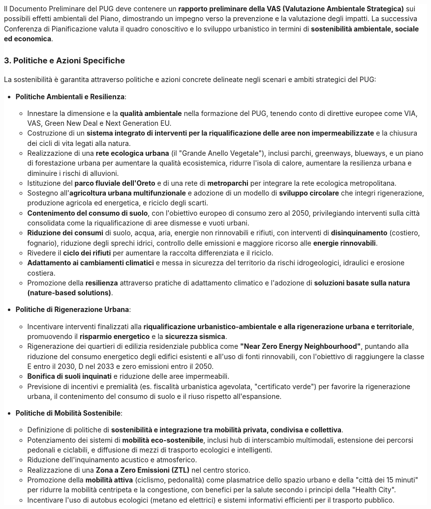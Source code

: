 Il Documento Preliminare del PUG deve contenere un **rapporto preliminare della VAS (Valutazione Ambientale Strategica)** sui possibili effetti ambientali del Piano, dimostrando un impegno verso la prevenzione e la valutazione degli impatti. La successiva Conferenza di Pianificazione valuta il quadro conoscitivo e lo sviluppo urbanistico in termini di **sostenibilità ambientale, sociale ed economica**.

### 3. Politiche e Azioni Specifiche

La sostenibilità è garantita attraverso politiche e azioni concrete delineate negli scenari e ambiti strategici del PUG:

*   **Politiche Ambientali e Resilienza**:
    *   Innestare la dimensione e la **qualità ambientale** nella formazione del PUG, tenendo conto di direttive europee come VIA, VAS, Green New Deal e Next Generation EU.
    *   Costruzione di un **sistema integrato di interventi per la riqualificazione delle aree non impermeabilizzate** e la chiusura dei cicli di vita legati alla natura.
    *   Realizzazione di una **rete ecologica urbana** (il "Grande Anello Vegetale"), inclusi parchi, greenways, blueways, e un piano di forestazione urbana per aumentare la qualità ecosistemica, ridurre l'isola di calore, aumentare la resilienza urbana e diminuire i rischi di alluvioni.
    *   Istituzione del **parco fluviale dell'Oreto** e di una rete di **metroparchi** per integrare la rete ecologica metropolitana.
    *   Sostegno all'**agricoltura urbana multifunzionale** e adozione di un modello di **sviluppo circolare** che integri rigenerazione, produzione agricola ed energetica, e riciclo degli scarti.
    *   **Contenimento del consumo di suolo**, con l'obiettivo europeo di consumo zero al 2050, privilegiando interventi sulla città consolidata come la riqualificazione di aree dismesse e vuoti urbani.
    *   **Riduzione dei consumi** di suolo, acqua, aria, energie non rinnovabili e rifiuti, con interventi di **disinquinamento** (costiero, fognario), riduzione degli sprechi idrici, controllo delle emissioni e maggiore ricorso alle **energie rinnovabili**.
    *   Rivedere il **ciclo dei rifiuti** per aumentare la raccolta differenziata e il riciclo.
    *   **Adattamento ai cambiamenti climatici** e messa in sicurezza del territorio da rischi idrogeologici, idraulici e erosione costiera.
    *   Promozione della **resilienza** attraverso pratiche di adattamento climatico e l'adozione di **soluzioni basate sulla natura (nature-based solutions)**.

*   **Politiche di Rigenerazione Urbana**:
    *   Incentivare interventi finalizzati alla **riqualificazione urbanistico-ambientale e alla rigenerazione urbana e territoriale**, promuovendo il **risparmio energetico** e la **sicurezza sismica**.
    *   Rigenerazione dei quartieri di edilizia residenziale pubblica come **"Near Zero Energy Neighbourhood"**, puntando alla riduzione del consumo energetico degli edifici esistenti e all'uso di fonti rinnovabili, con l'obiettivo di raggiungere la classe E entro il 2030, D nel 2033 e zero emissioni entro il 2050.
    *   **Bonifica di suoli inquinati** e riduzione delle aree impermeabili.
    *   Previsione di incentivi e premialità (es. fiscalità urbanistica agevolata, "certificato verde") per favorire la rigenerazione urbana, il contenimento del consumo di suolo e il riuso rispetto all'espansione.

*   **Politiche di Mobilità Sostenibile**:
    *   Definizione di politiche di **sostenibilità e integrazione tra mobilità privata, condivisa e collettiva**.
    *   Potenziamento dei sistemi di **mobilità eco-sostenibile**, inclusi hub di interscambio multimodali, estensione dei percorsi pedonali e ciclabili, e diffusione di mezzi di trasporto ecologici e intelligenti.
    *   Riduzione dell'inquinamento acustico e atmosferico.
    *   Realizzazione di una **Zona a Zero Emissioni (ZTL)** nel centro storico.
    *   Promozione della **mobilità attiva** (ciclismo, pedonalità) come plasmatrice dello spazio urbano e della "città dei 15 minuti" per ridurre la mobilità centripeta e la congestione, con benefici per la salute secondo i principi della "Health City".
    *   Incentivare l'uso di autobus ecologici (metano ed elettrici) e sistemi informativi efficienti per il trasporto pubblico.
